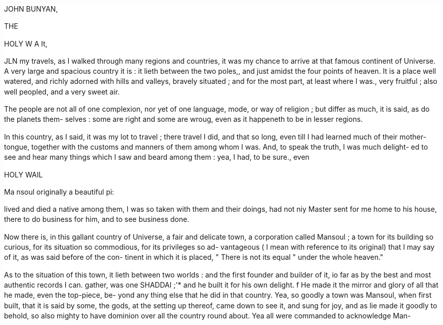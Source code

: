 JOHN BUNYAN, 



THE 



HOLY W A It, 



JLN my travels, as I walked through many regions 
and countries, it was my chance to arrive at that 
famous continent of Universe. A very large and 
spacious country it is : it lieth between the two 
poles,, and just amidst the four points of heaven. 
It is a place well watered, and richly adorned with 
hills and valleys, bravely situated ; and for the 
most part, at least where I was., very fruitful ; also 
well peopled, and a very sweet air. 

The people are not all of one complexion, nor 
yet of one language, mode, or way of religion ; but 
differ as much, it is said, as do the planets them- 
selves : some are right and some are wroug, even 
as it happeneth to be in lesser regions. 

In this country, as I said, it was my lot to travel ; 
there travel I did, and that so long, even till I had 
learned much of their mother-tongue, together with 
the customs and manners of them among whom I 
was. And, to speak the truth, I was much delight- 
ed to see and hear many things which I saw and 
beard among them : yea, I had, to be sure., even 



HOLY WAIL 



Ma nsoul originally a beautiful pi: 



lived and died a native among them, I was so taken 
with them and their doings, had not niy Master sent 
for me home to his house, there to do business for 
him, and to see business done. 

Now there is, in this gallant country of Universe, 
a fair and delicate town, a corporation called 
Mansoul ; a town for its building so curious, for 
its situation so commodious, for its privileges so ad- 
vantageous ( I mean with reference to its original) 
that I may say of it, as was said before of the con- 
tinent in which it is placed, " There is not its equal 
" under the whole heaven." 

As to the situation of this town, it lieth between 
two worlds : and the first founder and builder of it, 
io far as by the best and most authentic records I 
can. gather, was one SHADDAI ;'* and he built it 
for his own delight. f He made it the mirror and 
glory of all that he made, even the top-piece, be- 
yond any thing else that he did in that country. 
Yea, so goodly a town was Mansoul, when first 
built, that it is said by some, the gods, at the setting 
up thereof, came down to see it, and sung for joy, 
and as lie made it goodly to behold, so also mighty 
to have dominion over all the country round about. 
Yea all were commanded to acknowledge Man- 
